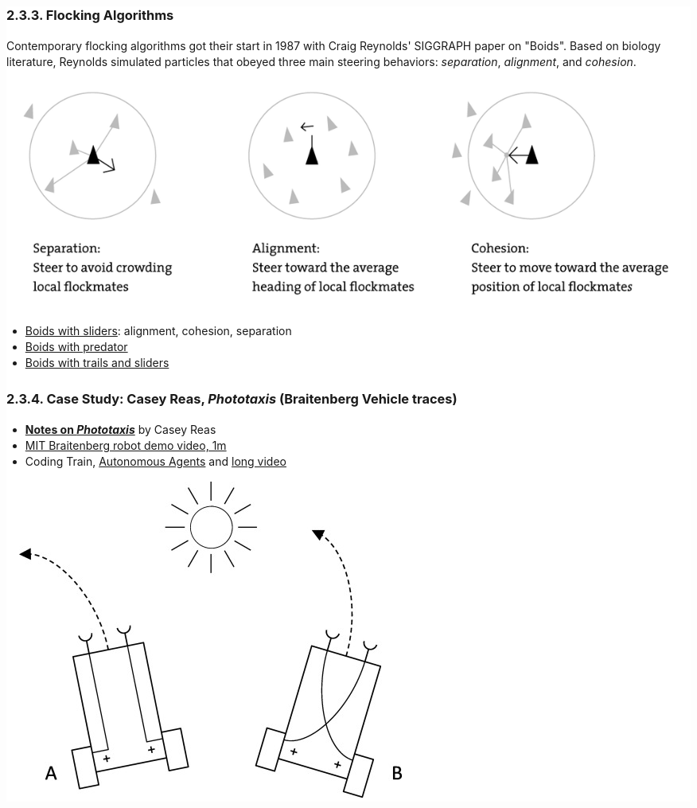 ### 2.3.3. Flocking Algorithms

Contemporary flocking algorithms got their start in 1987 with Craig Reynolds' SIGGRAPH paper on "Boids". Based on biology literature, Reynolds simulated particles that obeyed three main steering behaviors: *separation*, *alignment*, and *cohesion*. 

![boids_rules.png](img/boids_rules.png)

* [Boids with sliders](https://openprocessing.org/sketch/1132022): alignment, cohesion, separation
* [Boids with predator](https://openprocessing.org/sketch/645961)
* [Boids with trails and sliders](https://editor.p5js.org/dominicewan/sketches/WswwIIfaL)


### 2.3.4. Case Study: Casey Reas, *Phototaxis* (Braitenberg Vehicle traces)

* **[Notes on *Phototaxis*](https://medium.com/@REAS/notes-on-phototaxis-db7aa7641ad8)** by Casey Reas 
* [MIT Braitenberg robot demo video, 1m](https://www.youtube.com/watch?v=VWeRC6j0fW4)
* Coding Train, [Autonomous Agents](https://natureofcode.com/autonomous-agents/) and [long video](https://thecodingtrain.com/tracks/the-nature-of-code-2/noc/5-autonomous-agents/1-steering-agents)

![braitenberg-vehicles](img/braitenberg-vehicles.jpg)
